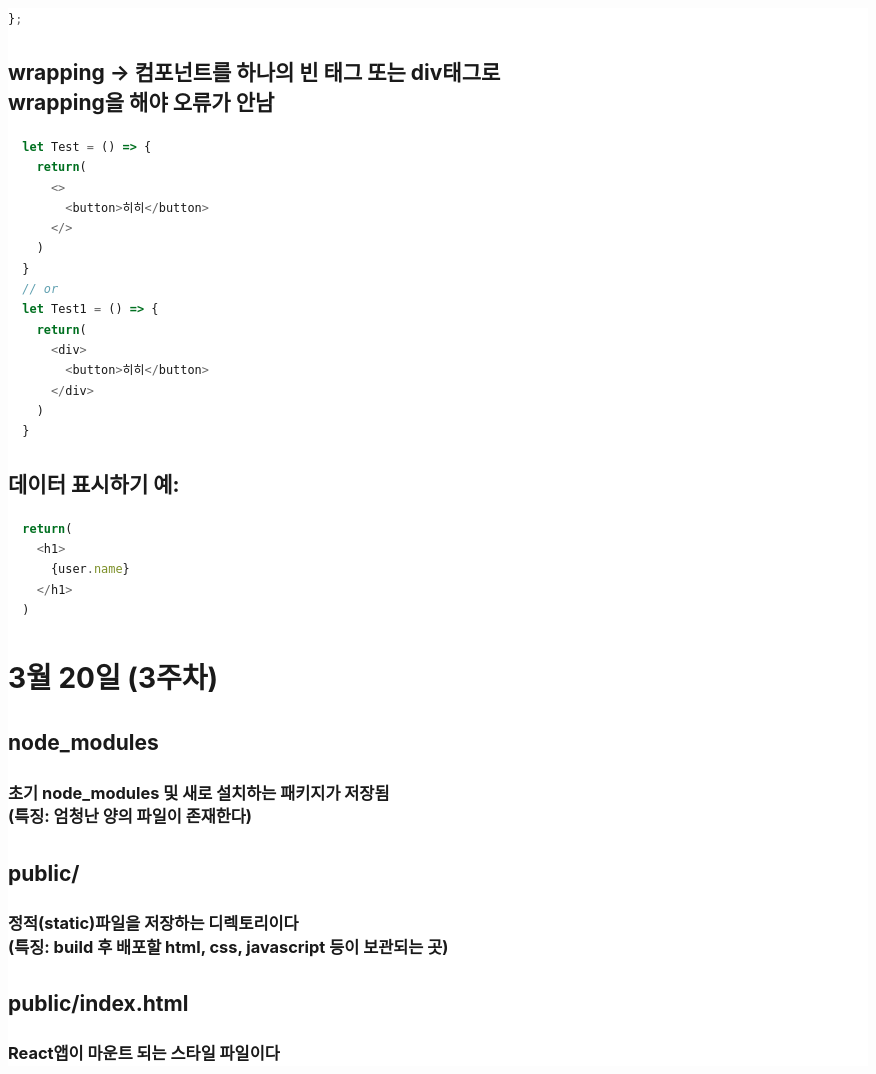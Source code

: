 ```javascript
};
```

## wrapping -> 컴포넌트를 하나의 빈 태그 또는 div태그로<br> wrapping을 해야 오류가 안남
```js
  let Test = () => {
    return(
      <>
        <button>히히</button>
      </>
    )
  }
  // or
  let Test1 = () => {
    return(
      <div>
        <button>히히</button>
      </div>
    )
  }
``` 

## 데이터 표시하기 예:
```js
  return(
    <h1>
      {user.name} 
    </h1>
  )
```


# 3월 20일 (3주차)
## node_modules  
### 초기 node_modules 및 새로 설치하는 패키지가 저장됨<br>(특징: 엄청난 양의 파일이 존재한다)  

## public/  
### 정적(static)파일을 저장하는 디렉토리이다<br>(특징: build 후 배포할 html, css, javascript 등이 보관되는 곳)  

## public/index.html  
### React앱이 마운트 되는 스타일 파일이다  
